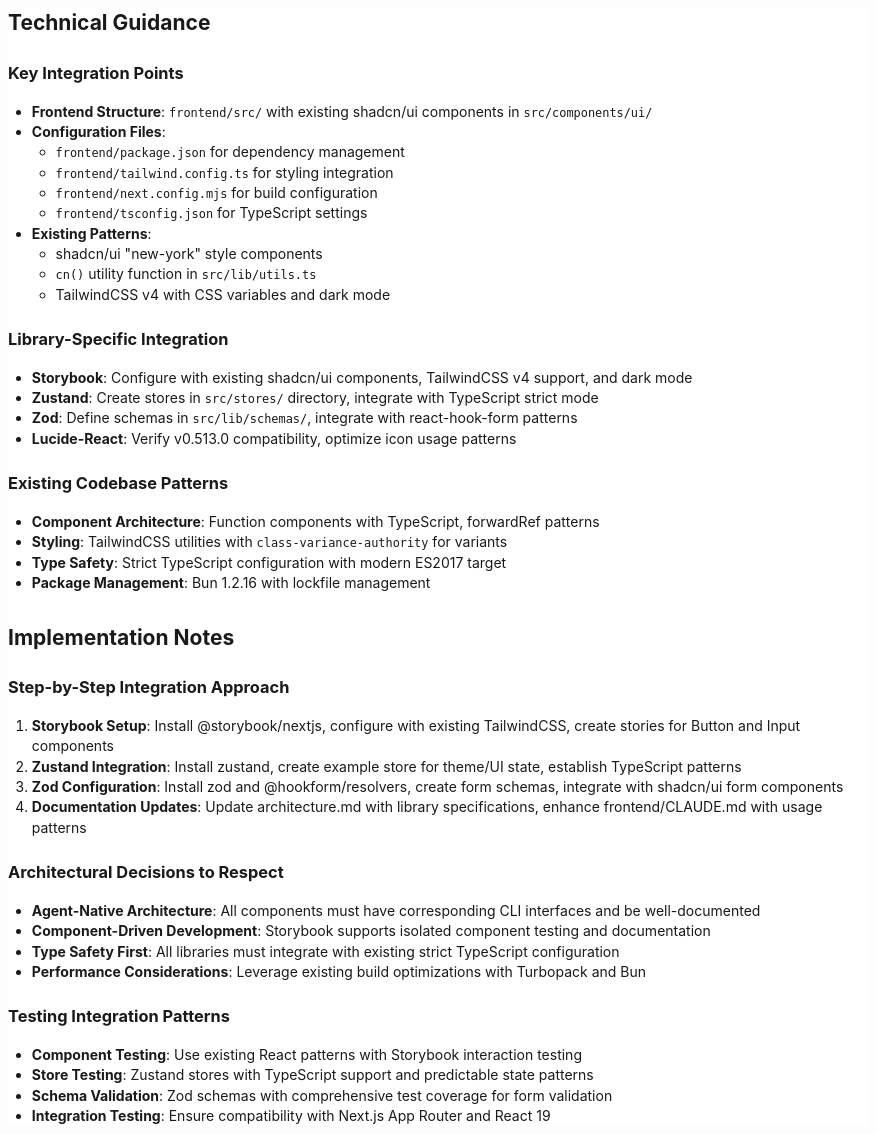 ## Technical Guidance

### Key Integration Points
- **Frontend Structure**: `frontend/src/` with existing shadcn/ui components in `src/components/ui/`
- **Configuration Files**: 
  - `frontend/package.json` for dependency management
  - `frontend/tailwind.config.ts` for styling integration
  - `frontend/next.config.mjs` for build configuration
  - `frontend/tsconfig.json` for TypeScript settings
- **Existing Patterns**: 
  - shadcn/ui "new-york" style components
  - `cn()` utility function in `src/lib/utils.ts`
  - TailwindCSS v4 with CSS variables and dark mode

### Library-Specific Integration
- **Storybook**: Configure with existing shadcn/ui components, TailwindCSS v4 support, and dark mode
- **Zustand**: Create stores in `src/stores/` directory, integrate with TypeScript strict mode
- **Zod**: Define schemas in `src/lib/schemas/`, integrate with react-hook-form patterns
- **Lucide-React**: Verify v0.513.0 compatibility, optimize icon usage patterns

### Existing Codebase Patterns
- **Component Architecture**: Function components with TypeScript, forwardRef patterns
- **Styling**: TailwindCSS utilities with `class-variance-authority` for variants
- **Type Safety**: Strict TypeScript configuration with modern ES2017 target
- **Package Management**: Bun 1.2.16 with lockfile management

## Implementation Notes

### Step-by-Step Integration Approach
1. **Storybook Setup**: Install @storybook/nextjs, configure with existing TailwindCSS, create stories for Button and Input components
2. **Zustand Integration**: Install zustand, create example store for theme/UI state, establish TypeScript patterns
3. **Zod Configuration**: Install zod and @hookform/resolvers, create form schemas, integrate with shadcn/ui form components
4. **Documentation Updates**: Update architecture.md with library specifications, enhance frontend/CLAUDE.md with usage patterns

### Architectural Decisions to Respect
- **Agent-Native Architecture**: All components must have corresponding CLI interfaces and be well-documented
- **Component-Driven Development**: Storybook supports isolated component testing and documentation
- **Type Safety First**: All libraries must integrate with existing strict TypeScript configuration
- **Performance Considerations**: Leverage existing build optimizations with Turbopack and Bun

### Testing Integration Patterns
- **Component Testing**: Use existing React patterns with Storybook interaction testing
- **Store Testing**: Zustand stores with TypeScript support and predictable state patterns
- **Schema Validation**: Zod schemas with comprehensive test coverage for form validation
- **Integration Testing**: Ensure compatibility with Next.js App Router and React 19
